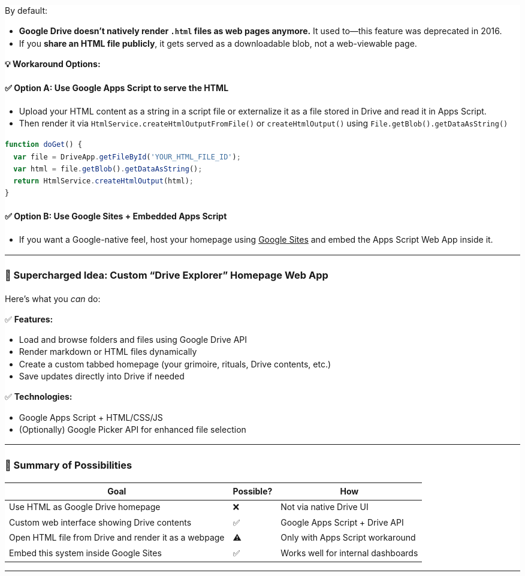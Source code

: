 By default:
- **Google Drive doesn’t natively render `.html` files as web pages anymore.** It used to—this feature was deprecated in 2016.
- If you **share an HTML file publicly**, it gets served as a downloadable blob, not a web-viewable page.

**💡 Workaround Options:**

#### ✅ **Option A: Use Google Apps Script to serve the HTML**
- Upload your HTML content as a string in a script file or externalize it as a file stored in Drive and read it in Apps Script.
- Then render it via `HtmlService.createHtmlOutputFromFile()` or `createHtmlOutput()` using `File.getBlob().getDataAsString()`

```javascript
function doGet() {
  var file = DriveApp.getFileById('YOUR_HTML_FILE_ID');
  var html = file.getBlob().getDataAsString();
  return HtmlService.createHtmlOutput(html);
}
```

#### ✅ **Option B: Use Google Sites + Embedded Apps Script**
- If you want a Google-native feel, host your homepage using [Google Sites](https://sites.google.com) and embed the Apps Script Web App inside it.

---

### 🔹 Supercharged Idea: **Custom “Drive Explorer” Homepage Web App**
Here’s what you *can* do:

✅ **Features:**
- Load and browse folders and files using Google Drive API
- Render markdown or HTML files dynamically
- Create a custom tabbed homepage (your grimoire, rituals, Drive contents, etc.)
- Save updates directly into Drive if needed

✅ **Technologies:**
- Google Apps Script + HTML/CSS/JS
- (Optionally) Google Picker API for enhanced file selection

---

### 🔹 Summary of Possibilities

| Goal | Possible? | How |
|------|-----------|-----|
| Use HTML as Google Drive homepage | ❌ | Not via native Drive UI |
| Custom web interface showing Drive contents | ✅ | Google Apps Script + Drive API |
| Open HTML file from Drive and render it as a webpage | ⚠️ | Only with Apps Script workaround |
| Embed this system inside Google Sites | ✅ | Works well for internal dashboards |

---